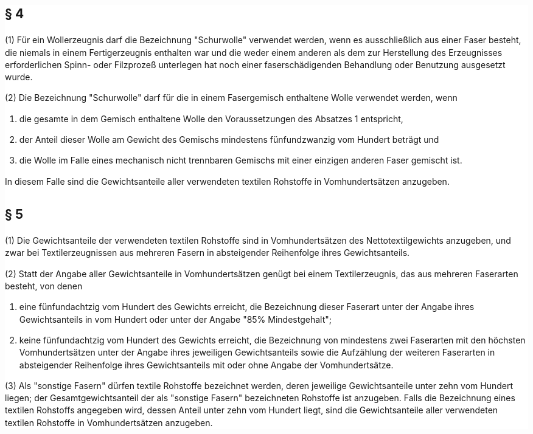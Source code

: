 ## § 4

(1) Für ein Wollerzeugnis darf die Bezeichnung "Schurwolle" verwendet
werden, wenn es ausschließlich aus einer Faser besteht, die niemals in
einem Fertigerzeugnis enthalten war und die weder einem anderen als
dem zur Herstellung des Erzeugnisses erforderlichen Spinn- oder
Filzprozeß unterlegen hat noch einer faserschädigenden Behandlung oder
Benutzung ausgesetzt wurde.

(2) Die Bezeichnung "Schurwolle" darf für die in einem Fasergemisch
enthaltene Wolle verwendet werden, wenn

1.  die gesamte in dem Gemisch enthaltene Wolle den Voraussetzungen des
    Absatzes 1 entspricht,


2.  der Anteil dieser Wolle am Gewicht des Gemischs mindestens
    fünfundzwanzig vom Hundert beträgt und


3.  die Wolle im Falle eines mechanisch nicht trennbaren Gemischs mit
    einer einzigen anderen Faser gemischt ist.



In diesem Falle sind die Gewichtsanteile aller verwendeten textilen
Rohstoffe in Vomhundertsätzen anzugeben.

## § 5

(1) Die Gewichtsanteile der verwendeten textilen Rohstoffe sind in
Vomhundertsätzen des Nettotextilgewichts anzugeben, und zwar bei
Textilerzeugnissen aus mehreren Fasern in absteigender Reihenfolge
ihres Gewichtsanteils.

(2) Statt der Angabe aller Gewichtsanteile in Vomhundertsätzen genügt
bei einem Textilerzeugnis, das aus mehreren Faserarten besteht, von
denen

1.  eine fünfundachtzig vom Hundert des Gewichts erreicht, die Bezeichnung
    dieser Faserart unter der Angabe ihres Gewichtsanteils in vom Hundert
    oder unter der Angabe "85% Mindestgehalt";


2.  keine fünfundachtzig vom Hundert des Gewichts erreicht, die
    Bezeichnung von mindestens zwei Faserarten mit den höchsten
    Vomhundertsätzen unter der Angabe ihres jeweiligen Gewichtsanteils
    sowie die Aufzählung der weiteren Faserarten in absteigender
    Reihenfolge ihres Gewichtsanteils mit oder ohne Angabe der
    Vomhundertsätze.




(3) Als "sonstige Fasern" dürfen textile Rohstoffe bezeichnet werden,
deren jeweilige Gewichtsanteile unter zehn vom Hundert liegen; der
Gesamtgewichtsanteil der als "sonstige Fasern" bezeichneten Rohstoffe
ist anzugeben. Falls die Bezeichnung eines textilen Rohstoffs
angegeben wird, dessen Anteil unter zehn vom Hundert liegt, sind die
Gewichtsanteile aller verwendeten textilen Rohstoffe in
Vomhundertsätzen anzugeben.
